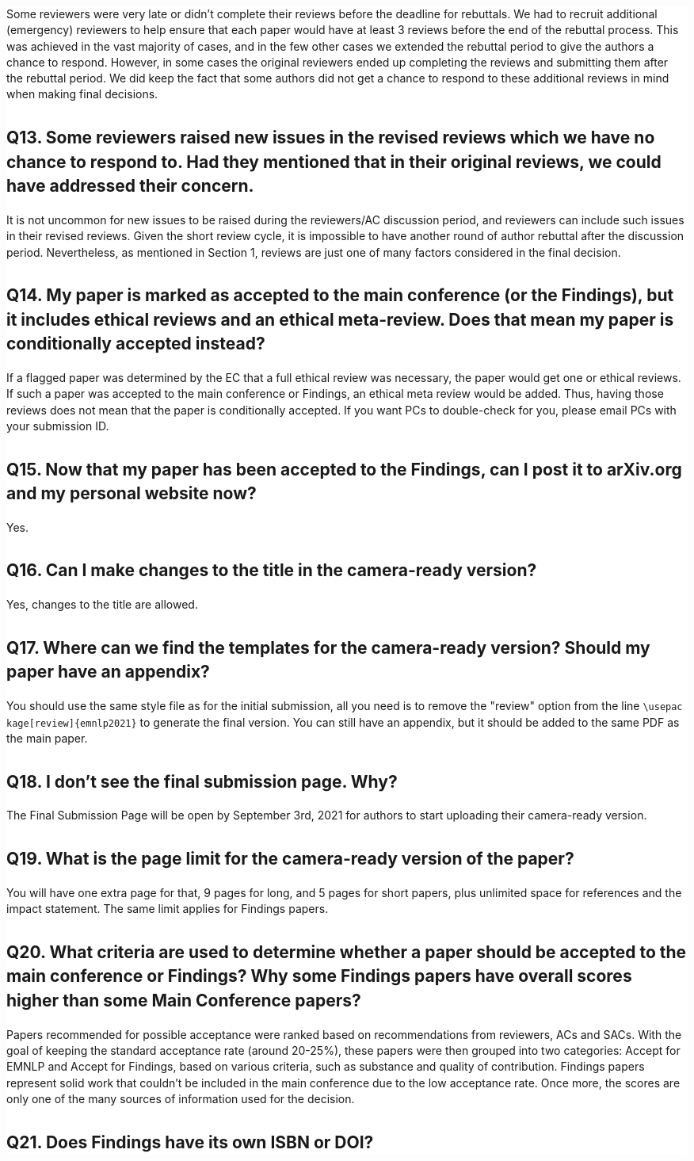 Some reviewers were very late or didn’t complete their reviews before the deadline for rebuttals. We had to recruit additional (emergency) reviewers to help ensure that each paper would have at least 3 reviews before the end of the rebuttal process. This was achieved in the vast majority of cases, and in the few other cases we extended the rebuttal period to give the authors a chance to respond. However, in some cases the original reviewers ended up completing the reviews and submitting them after the rebuttal period. We did keep the fact that some authors did not get a chance to respond to these additional reviews in mind when making final decisions.   
## Q13. Some reviewers raised new issues in the revised reviews which we have no chance to respond to. Had they mentioned that in their original reviews, we could have addressed their concern.
It is not uncommon for new issues to be raised during the reviewers/AC discussion period, and reviewers can include such issues in their revised reviews. Given the short review cycle, it is impossible to have another round of author rebuttal after the discussion period. Nevertheless, as mentioned in Section 1, reviews are just one of many factors considered in the final decision.
## Q14. My paper is marked as accepted to the main conference (or the Findings), but it includes ethical reviews and an ethical meta-review. Does that mean my paper is conditionally accepted instead?
If a flagged paper was determined by the EC that a full ethical review was necessary, the paper would get one or ethical reviews. If such a paper was accepted to the main conference or Findings, an ethical meta review would be added. Thus, having those reviews does not mean that the paper is conditionally accepted. If you want PCs to double-check for you, please email PCs with your submission ID.
## Q15. Now that my paper has been accepted to the Findings, can I post it to arXiv.org and my personal website now?
Yes.
## Q16. Can I make changes to the title in the camera-ready version? 
Yes, changes to the title are allowed.
## Q17. Where can we find the templates for the camera-ready version? Should my paper have an appendix?
You should use the same style file as for the initial submission, all you need is to remove the "review" option from the line `\usepackage[review]{emnlp2021}` to generate the final version. You can still have an appendix, but it should be added to the same PDF as the main paper. 
## Q18. I don’t see the final submission page. Why?
The Final Submission Page will be open by September 3rd, 2021 for authors to start uploading their camera-ready version. 
## Q19. What is the page limit for the camera-ready version of the paper?
You will have one extra page for that, 9 pages for long, and 5 pages for short papers, plus unlimited space for references and the impact statement. The same limit applies for Findings papers.
## Q20. What criteria are used to determine whether a paper should be accepted to the main conference or Findings? Why some Findings papers have overall scores higher than some Main Conference papers? 
Papers recommended for possible acceptance were ranked based on recommendations from reviewers, ACs and SACs. With the goal of keeping the standard acceptance rate (around 20-25%), these papers were then grouped into two categories: Accept for EMNLP and Accept for Findings, based on various criteria, such as substance and quality of contribution. Findings papers represent solid work that couldn’t be included in the main conference due to the low acceptance rate. Once more, the scores are only one of the many sources of information used for the decision. 
## Q21. Does Findings have its own ISBN or DOI?